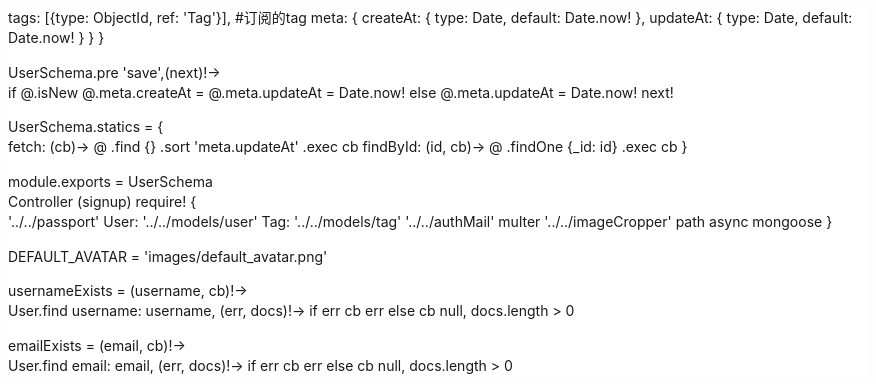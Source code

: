   tags: [{type: ObjectId, ref: 'Tag'}],                 #订阅的tag
  meta: {
    createAt: {
      type: Date,
      default: Date.now!
    },
    updateAt: {
      type: Date,
      default: Date.now!
    }
  }
}

UserSchema.pre 'save',(next)!->  
  if @.isNew 
    @.meta.createAt = @.meta.updateAt = Date.now!
  else
    @.meta.updateAt = Date.now!
  next!

UserSchema.statics = {  
  fetch: (cb)->
    @ .find {} .sort 'meta.updateAt' .exec cb
  findById: (id, cb)->
    @ .findOne {_id: id} .exec cb
}

module.exports = UserSchema  
Controller (signup)
require! {  
  '../../passport'
  User: '../../models/user'
  Tag: '../../models/tag'
  '../../authMail'
  multer
  '../../imageCropper'
  path
  async
  mongoose
}

DEFAULT_AVATAR = 'images/default_avatar.png'

usernameExists = (username, cb)!->  
  User.find username: username, (err, docs)!->
    if err
      cb err
    else
      cb null, docs.length > 0

emailExists = (email, cb)!->  
  User.find email: email, (err, docs)!->
    if err
      cb err
    else
      cb null, docs.length > 0
